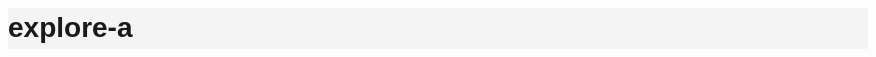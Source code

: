 # explore-a<!DOCTYPE html>
<html lang="en">
<head>
    <meta charset="UTF-8">
    <meta name="viewport" content="width=device-width, initial-scale=1.0">
    <title>Explore Africa - Discover the Beauty</title>
    <style>
        body {
            font-family: Arial, sans-serif;
            margin: 0;
            padding: 0;
            background-color: #f4f4f4;
        }
        header {
            background: url('https://source.unsplash.com/1600x900/?africa,safari') center/cover no-repeat;
            color: white;
            text-align: center;
            padding: 80px 20px;
            font-size: 2.5em;
            font-weight: bold;
        }
        nav {
            background: #2c3e50;
            color: white;
            display: flex;
            justify-content: center;
            gap: 20px;
            padding: 15px;
        }
        nav a {
            color: white;
            text-decoration: none;
            font-size: 1.2em;
            font-weight: bold;
        }
        .container {
            padding: 20px;
            max-width: 1100px;
            margin: auto;
        }
        .destination {
            margin-bottom: 20px;
            padding: 20px;
            background: white;
            border-radius: 10px;
            box-shadow: 0px 4px 6px rgba(0, 0, 0, 0.1);
        }
        .destination img {
            width: 100%;
            height: auto;
            border-radius: 10px;
        }
        footer {
            background: #2c3e50;
            color: white;
            text-align: center;
            padding: 20px;
            margin-top: 20px;
        }
    </style>
</head>
<body>